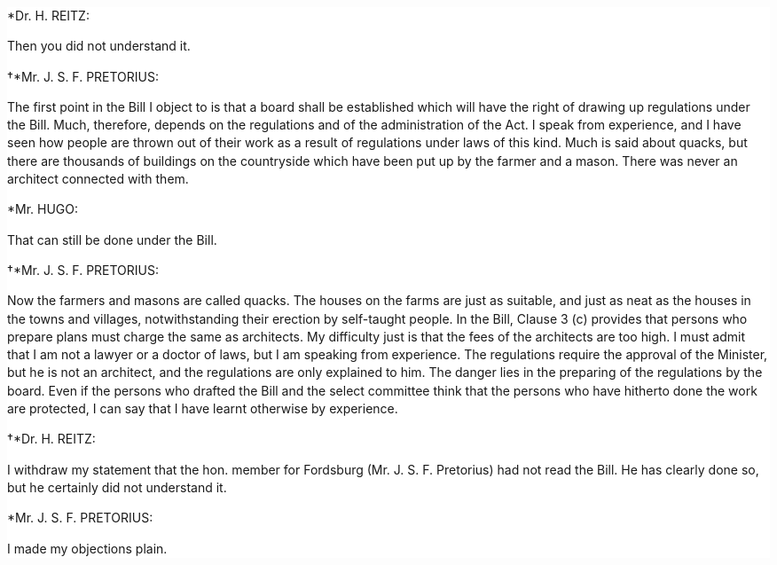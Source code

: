<from>*Dr. <person refersTo="hansard_za">H. REITZ</person>:</from>

<p>Then you did not understand it.</p>

</speech>

<speech by="#pretorius">

<from>&#x2020;*Mr. <person refersTo="hansard_za">J. S. F. PRETORIUS</person>:</from>

<p>The first point in the Bill I object to is that a board shall be established which will have the right of drawing up regulations under the Bill. Much, therefore, depends on the regulations and of the administration of the Act. I speak from experience, and I have seen how people are thrown out of their work as a result of regulations under laws of this kind. Much is said about quacks, but there are thousands of buildings on the countryside which have been put up by the farmer and a mason. There was never an architect connected with them.</p>

</speech>

<speech by="#hugo">

<from>*Mr. <person refersTo="hansard_za">HUGO</person>:</from>

<p>That can still be done under the Bill.</p>

</speech>

<speech by="#pretorius">

<from>&#x2020;*Mr. <person refersTo="hansard_za">J. S. F. PRETORIUS</person>:</from>

<p>Now the farmers and masons are called quacks. The houses on the farms are just as suitable, and just as neat as the houses in the towns and villages, notwithstanding their erection by self-taught people. In the Bill, Clause 3 (c) provides that persons who prepare plans must charge the same as architects. My difficulty just is that the fees of the architects are too high. I must admit that I am not a lawyer or a doctor of laws, but I am speaking from experience. The regulations require the approval of the Minister, but he is not an architect, and the regulations are only explained to him. The danger lies in the preparing of the regulations by the board. Even if the persons who drafted the Bill and the select committee think that the persons who have hitherto done the work are protected, I can say that I have learnt otherwise by experience.</p>

</speech>

<speech by="#reitz">

<from>&#x2020;*Dr. <person refersTo="hansard_za">H. REITZ</person>:</from>

<p>I withdraw my statement that the hon. member for Fordsburg (Mr. J. S. F. Pretorius) had not read the Bill. He has clearly done so, but he certainly did not understand it.</p>

</speech>

<speech by="#pretorius">

<from>*Mr. <person refersTo="hansard_za">J. S. F. PRETORIUS</person>:</from>

<p>I made my objections plain.</p>

</speech>

<speech by="#reitz">
